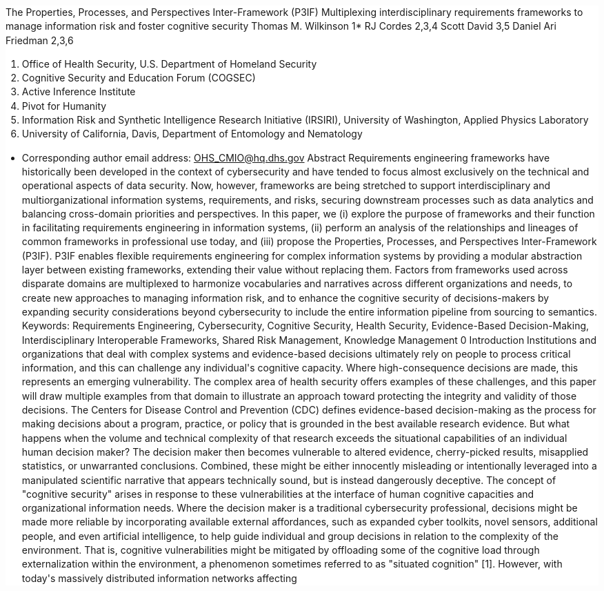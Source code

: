 The Properties, Processes, and
Perspectives Inter-Framework (P3IF)
Multiplexing interdisciplinary requirements frameworks to manage
information risk and foster cognitive security
Thomas M. Wilkinson
1* RJ Cordes
2,3,4 Scott David
3,5 Daniel Ari Friedman
2,3,6
1. Office of Health Security, U.S. Department of Homeland Security
2. Cognitive Security and Education Forum (COGSEC)
3. Active Inference Institute
4. Pivot for Humanity
5. Information Risk and Synthetic Intelligence Research Initiative (IRSIRI), University of Washington, Applied Physics Laboratory
6. University of California, Davis, Department of Entomology and Nematology
* Corresponding author email address: OHS_CMIO@hq.dhs.gov
Abstract
Requirements engineering frameworks have historically been developed in the context of
cybersecurity and have tended to focus almost exclusively on the technical and operational aspects
of data security. Now, however, frameworks are being stretched to support interdisciplinary and
multiorganizational information systems, requirements, and risks, securing downstream processes
such as data analytics and balancing cross-domain priorities and perspectives. In this paper, we (i)
explore the purpose of frameworks and their function in facilitating requirements engineering in
information systems, (ii) perform an analysis of the relationships and lineages of common
frameworks in professional use today, and (iii) propose the Properties, Processes, and Perspectives
Inter-Framework (P3IF). P3IF enables flexible requirements engineering for complex information
systems by providing a modular abstraction layer between existing frameworks, extending their
value without replacing them. Factors from frameworks used across disparate domains are
multiplexed to harmonize vocabularies and narratives across different organizations and needs, to
create new approaches to managing information risk, and to enhance the cognitive security of
decisions-makers by expanding security considerations beyond cybersecurity to include the entire
information pipeline from sourcing to semantics.
Keywords: Requirements Engineering, Cybersecurity, Cognitive Security, Health Security, Evidence-Based
Decision-Making, Interdisciplinary Interoperable Frameworks, Shared Risk Management, Knowledge Management
0
Introduction
Institutions and organizations that deal with complex systems and evidence-based
decisions ultimately rely on people to process critical information, and this can challenge
any individual's cognitive capacity. Where high-consequence decisions are made, this
represents an emerging vulnerability. The complex area of health security offers examples
of these challenges, and this paper will draw multiple examples from that domain to
illustrate an approach toward protecting the integrity and validity of those decisions.
The Centers for Disease Control and Prevention (CDC) defines evidence-based
decision-making as the process for making decisions about a program, practice, or policy
that is grounded in the best available research evidence. But what happens when the
volume and technical complexity of that research exceeds the situational capabilities of an
individual human decision maker? The decision maker then becomes vulnerable to altered
evidence, cherry-picked results, misapplied statistics, or unwarranted conclusions.
Combined, these might be either innocently misleading or intentionally leveraged into a
manipulated scientific narrative that appears technically sound, but is instead dangerously
deceptive.
The concept of "cognitive security" arises in response to these vulnerabilities at the
interface of human cognitive capacities and organizational information needs. Where the
decision maker is a traditional cybersecurity professional, decisions might be made more
reliable by incorporating available external affordances, such as expanded cyber toolkits,
novel sensors, additional people, and even artificial intelligence, to help guide individual
and group decisions in relation to the complexity of the environment. That is, cognitive
vulnerabilities might be mitigated by offloading some of the cognitive load through
externalization within the environment, a phenomenon sometimes referred to as "situated
cognition" [1]. However, with today's massively distributed information networks affecting